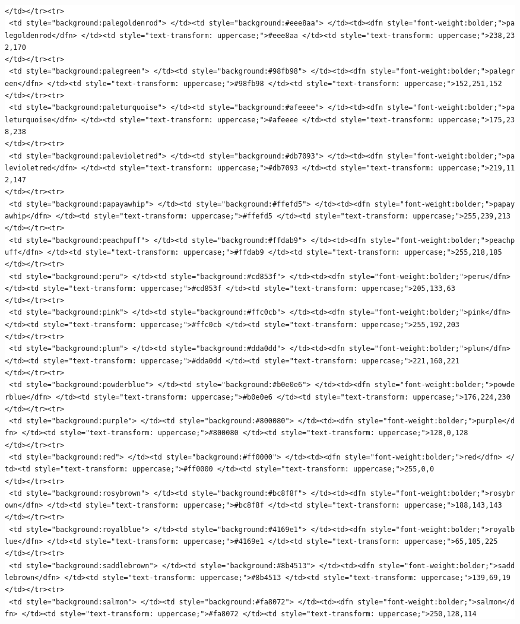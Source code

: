     </td></tr><tr>
     <td style="background:palegoldenrod"> </td><td style="background:#eee8aa"> </td><td><dfn style="font-weight:bolder;">palegoldenrod</dfn> </td><td style="text-transform: uppercase;">#eee8aa </td><td style="text-transform: uppercase;">238,232,170
    </td></tr><tr>
     <td style="background:palegreen"> </td><td style="background:#98fb98"> </td><td><dfn style="font-weight:bolder;">palegreen</dfn> </td><td style="text-transform: uppercase;">#98fb98 </td><td style="text-transform: uppercase;">152,251,152
    </td></tr><tr>
     <td style="background:paleturquoise"> </td><td style="background:#afeeee"> </td><td><dfn style="font-weight:bolder;">paleturquoise</dfn> </td><td style="text-transform: uppercase;">#afeeee </td><td style="text-transform: uppercase;">175,238,238
    </td></tr><tr>
     <td style="background:palevioletred"> </td><td style="background:#db7093"> </td><td><dfn style="font-weight:bolder;">palevioletred</dfn> </td><td style="text-transform: uppercase;">#db7093 </td><td style="text-transform: uppercase;">219,112,147
    </td></tr><tr>
     <td style="background:papayawhip"> </td><td style="background:#ffefd5"> </td><td><dfn style="font-weight:bolder;">papayawhip</dfn> </td><td style="text-transform: uppercase;">#ffefd5 </td><td style="text-transform: uppercase;">255,239,213
    </td></tr><tr>
     <td style="background:peachpuff"> </td><td style="background:#ffdab9"> </td><td><dfn style="font-weight:bolder;">peachpuff</dfn> </td><td style="text-transform: uppercase;">#ffdab9 </td><td style="text-transform: uppercase;">255,218,185
    </td></tr><tr>
     <td style="background:peru"> </td><td style="background:#cd853f"> </td><td><dfn style="font-weight:bolder;">peru</dfn> </td><td style="text-transform: uppercase;">#cd853f </td><td style="text-transform: uppercase;">205,133,63
    </td></tr><tr>
     <td style="background:pink"> </td><td style="background:#ffc0cb"> </td><td><dfn style="font-weight:bolder;">pink</dfn> </td><td style="text-transform: uppercase;">#ffc0cb </td><td style="text-transform: uppercase;">255,192,203
    </td></tr><tr>
     <td style="background:plum"> </td><td style="background:#dda0dd"> </td><td><dfn style="font-weight:bolder;">plum</dfn> </td><td style="text-transform: uppercase;">#dda0dd </td><td style="text-transform: uppercase;">221,160,221
    </td></tr><tr>
     <td style="background:powderblue"> </td><td style="background:#b0e0e6"> </td><td><dfn style="font-weight:bolder;">powderblue</dfn> </td><td style="text-transform: uppercase;">#b0e0e6 </td><td style="text-transform: uppercase;">176,224,230
    </td></tr><tr>
     <td style="background:purple"> </td><td style="background:#800080"> </td><td><dfn style="font-weight:bolder;">purple</dfn> </td><td style="text-transform: uppercase;">#800080 </td><td style="text-transform: uppercase;">128,0,128
    </td></tr><tr>
     <td style="background:red"> </td><td style="background:#ff0000"> </td><td><dfn style="font-weight:bolder;">red</dfn> </td><td style="text-transform: uppercase;">#ff0000 </td><td style="text-transform: uppercase;">255,0,0
    </td></tr><tr>
     <td style="background:rosybrown"> </td><td style="background:#bc8f8f"> </td><td><dfn style="font-weight:bolder;">rosybrown</dfn> </td><td style="text-transform: uppercase;">#bc8f8f </td><td style="text-transform: uppercase;">188,143,143
    </td></tr><tr>
     <td style="background:royalblue"> </td><td style="background:#4169e1"> </td><td><dfn style="font-weight:bolder;">royalblue</dfn> </td><td style="text-transform: uppercase;">#4169e1 </td><td style="text-transform: uppercase;">65,105,225
    </td></tr><tr>
     <td style="background:saddlebrown"> </td><td style="background:#8b4513"> </td><td><dfn style="font-weight:bolder;">saddlebrown</dfn> </td><td style="text-transform: uppercase;">#8b4513 </td><td style="text-transform: uppercase;">139,69,19
    </td></tr><tr>
     <td style="background:salmon"> </td><td style="background:#fa8072"> </td><td><dfn style="font-weight:bolder;">salmon</dfn> </td><td style="text-transform: uppercase;">#fa8072 </td><td style="text-transform: uppercase;">250,128,114